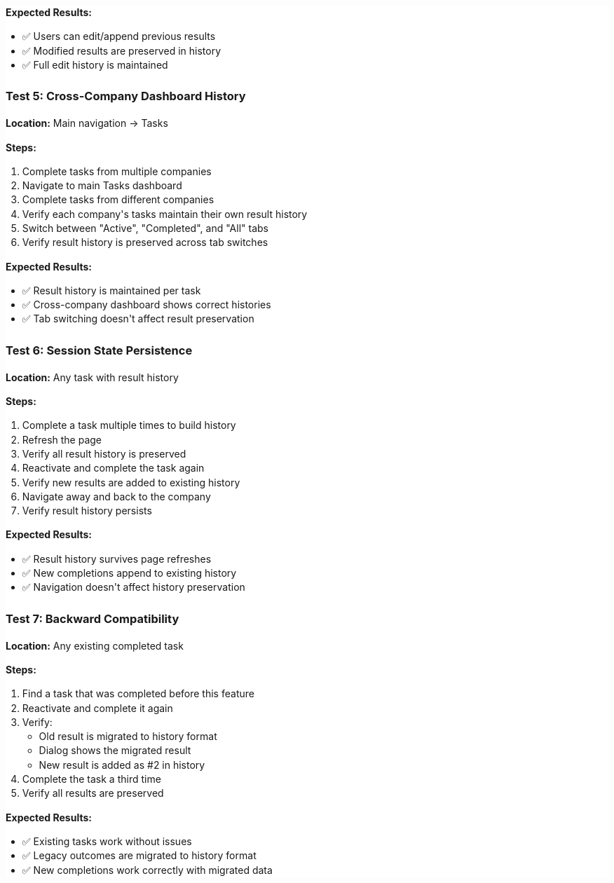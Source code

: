 **Expected Results:**
- ✅ Users can edit/append previous results
- ✅ Modified results are preserved in history
- ✅ Full edit history is maintained

### Test 5: Cross-Company Dashboard History
**Location:** Main navigation → Tasks

**Steps:**
1. Complete tasks from multiple companies
2. Navigate to main Tasks dashboard
3. Complete tasks from different companies
4. Verify each company's tasks maintain their own result history
5. Switch between "Active", "Completed", and "All" tabs
6. Verify result history is preserved across tab switches

**Expected Results:**
- ✅ Result history is maintained per task
- ✅ Cross-company dashboard shows correct histories
- ✅ Tab switching doesn't affect result preservation

### Test 6: Session State Persistence
**Location:** Any task with result history

**Steps:**
1. Complete a task multiple times to build history
2. Refresh the page
3. Verify all result history is preserved
4. Reactivate and complete the task again
5. Verify new results are added to existing history
6. Navigate away and back to the company
7. Verify result history persists

**Expected Results:**
- ✅ Result history survives page refreshes
- ✅ New completions append to existing history
- ✅ Navigation doesn't affect history preservation

### Test 7: Backward Compatibility
**Location:** Any existing completed task

**Steps:**
1. Find a task that was completed before this feature
2. Reactivate and complete it again
3. Verify:
   - Old result is migrated to history format
   - Dialog shows the migrated result
   - New result is added as #2 in history
4. Complete the task a third time
5. Verify all results are preserved

**Expected Results:**
- ✅ Existing tasks work without issues
- ✅ Legacy outcomes are migrated to history format
- ✅ New completions work correctly with migrated data

